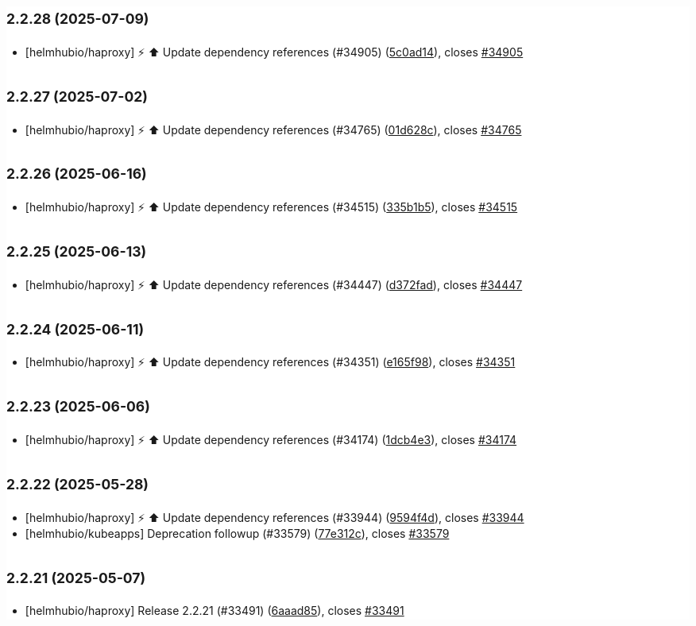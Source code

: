 ## <small>2.2.28 (2025-07-09)</small>

* [helmhubio/haproxy] :zap: :arrow_up: Update dependency references (#34905) ([5c0ad14](https://github.com/helmhub-io/charts/commit/5c0ad1424c3f2ffd2edfacaa43efef746a5e405d)), closes [#34905](https://github.com/helmhub-io/charts/issues/34905)

## <small>2.2.27 (2025-07-02)</small>

* [helmhubio/haproxy] :zap: :arrow_up: Update dependency references (#34765) ([01d628c](https://github.com/helmhub-io/charts/commit/01d628c2520fc96592772a4bc6ad4a19b39da0d1)), closes [#34765](https://github.com/helmhub-io/charts/issues/34765)

## <small>2.2.26 (2025-06-16)</small>

* [helmhubio/haproxy] :zap: :arrow_up: Update dependency references (#34515) ([335b1b5](https://github.com/helmhub-io/charts/commit/335b1b56394da6b2de4bfd9904706dc572e616d5)), closes [#34515](https://github.com/helmhub-io/charts/issues/34515)

## <small>2.2.25 (2025-06-13)</small>

* [helmhubio/haproxy] :zap: :arrow_up: Update dependency references (#34447) ([d372fad](https://github.com/helmhub-io/charts/commit/d372fadbc066f148f6f18392f8be9493e5d4f84e)), closes [#34447](https://github.com/helmhub-io/charts/issues/34447)

## <small>2.2.24 (2025-06-11)</small>

* [helmhubio/haproxy] :zap: :arrow_up: Update dependency references (#34351) ([e165f98](https://github.com/helmhub-io/charts/commit/e165f984502d21e10a05499d895f83b2b189d375)), closes [#34351](https://github.com/helmhub-io/charts/issues/34351)

## <small>2.2.23 (2025-06-06)</small>

* [helmhubio/haproxy] :zap: :arrow_up: Update dependency references (#34174) ([1dcb4e3](https://github.com/helmhub-io/charts/commit/1dcb4e31096045b3500351c6a72f64bb9041f25f)), closes [#34174](https://github.com/helmhub-io/charts/issues/34174)

## <small>2.2.22 (2025-05-28)</small>

* [helmhubio/haproxy] :zap: :arrow_up: Update dependency references (#33944) ([9594f4d](https://github.com/helmhub-io/charts/commit/9594f4d2745c80e866512e4fd69c9da92ef797a0)), closes [#33944](https://github.com/helmhub-io/charts/issues/33944)
* [helmhubio/kubeapps] Deprecation followup (#33579) ([77e312c](https://github.com/helmhub-io/charts/commit/77e312c1772d4d7c4dc5d3ac0e80f4e452e3a062)), closes [#33579](https://github.com/helmhub-io/charts/issues/33579)

## <small>2.2.21 (2025-05-07)</small>

* [helmhubio/haproxy] Release 2.2.21 (#33491) ([6aaad85](https://github.com/helmhub-io/charts/commit/6aaad85480fdc3a9f10f30891e9de996a2760eb7)), closes [#33491](https://github.com/helmhub-io/charts/issues/33491)
